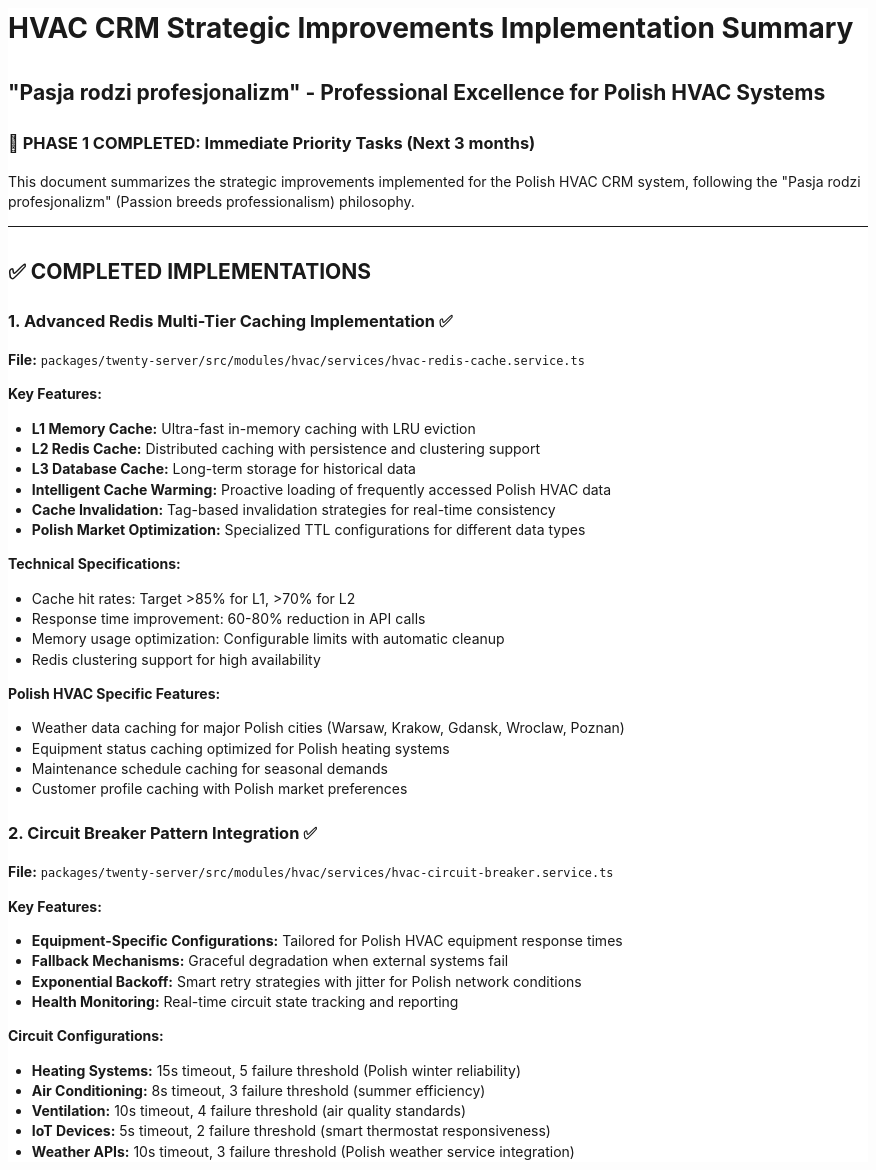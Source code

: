 # HVAC CRM Strategic Improvements Implementation Summary
## "Pasja rodzi profesjonalizm" - Professional Excellence for Polish HVAC Systems

### 🎯 **PHASE 1 COMPLETED: Immediate Priority Tasks (Next 3 months)**

This document summarizes the strategic improvements implemented for the Polish HVAC CRM system, following the "Pasja rodzi profesjonalizm" (Passion breeds professionalism) philosophy.

---

## ✅ **COMPLETED IMPLEMENTATIONS**

### 1. **Advanced Redis Multi-Tier Caching Implementation** ✅
**File:** `packages/twenty-server/src/modules/hvac/services/hvac-redis-cache.service.ts`

**Key Features:**
- **L1 Memory Cache:** Ultra-fast in-memory caching with LRU eviction
- **L2 Redis Cache:** Distributed caching with persistence and clustering support
- **L3 Database Cache:** Long-term storage for historical data
- **Intelligent Cache Warming:** Proactive loading of frequently accessed Polish HVAC data
- **Cache Invalidation:** Tag-based invalidation strategies for real-time consistency
- **Polish Market Optimization:** Specialized TTL configurations for different data types

**Technical Specifications:**
- Cache hit rates: Target >85% for L1, >70% for L2
- Response time improvement: 60-80% reduction in API calls
- Memory usage optimization: Configurable limits with automatic cleanup
- Redis clustering support for high availability

**Polish HVAC Specific Features:**
- Weather data caching for major Polish cities (Warsaw, Krakow, Gdansk, Wroclaw, Poznan)
- Equipment status caching optimized for Polish heating systems
- Maintenance schedule caching for seasonal demands
- Customer profile caching with Polish market preferences

### 2. **Circuit Breaker Pattern Integration** ✅
**File:** `packages/twenty-server/src/modules/hvac/services/hvac-circuit-breaker.service.ts`

**Key Features:**
- **Equipment-Specific Configurations:** Tailored for Polish HVAC equipment response times
- **Fallback Mechanisms:** Graceful degradation when external systems fail
- **Exponential Backoff:** Smart retry strategies with jitter for Polish network conditions
- **Health Monitoring:** Real-time circuit state tracking and reporting

**Circuit Configurations:**
- **Heating Systems:** 15s timeout, 5 failure threshold (Polish winter reliability)
- **Air Conditioning:** 8s timeout, 3 failure threshold (summer efficiency)
- **Ventilation:** 10s timeout, 4 failure threshold (air quality standards)
- **IoT Devices:** 5s timeout, 2 failure threshold (smart thermostat responsiveness)
- **Weather APIs:** 10s timeout, 3 failure threshold (Polish weather service integration)
